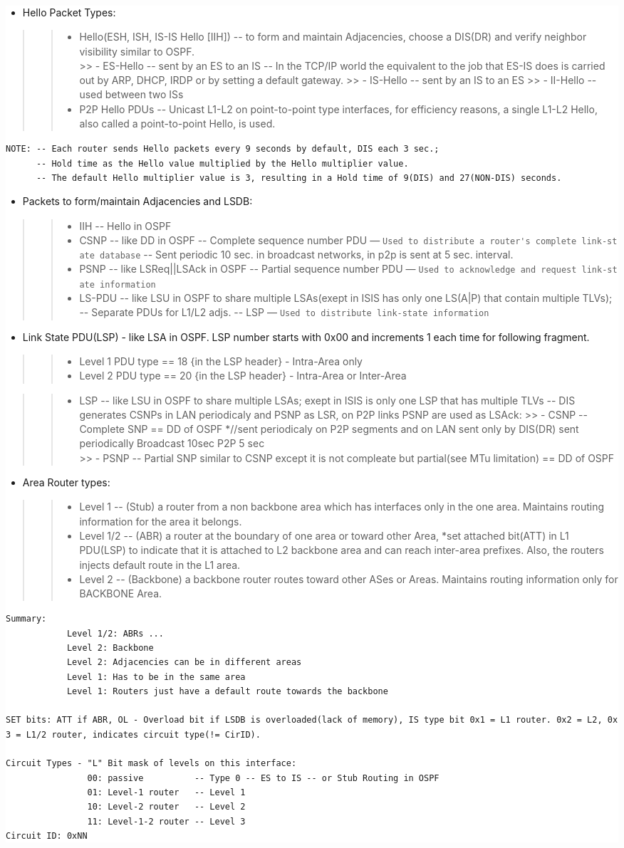 - Hello Packet Types:
>> - Hello(ESH, ISH, IS-IS Hello [IIH]) -- to form and maintain Adjacencies, choose a DIS(DR) and verify neighbor visibility similar to OSPF.  
    >> - ES-Hello -- sent by an ES to an IS -- In the TCP/IP world the equivalent to the job that ES-IS does is carried out by ARP, DHCP, IRDP or by setting a default gateway.
    >> - IS-Hello -- sent by an IS to an ES
    >> - II-Hello -- used between two ISs
>> - P2P Hello PDUs -- Unicast L1-L2 on point-to-point type interfaces, for efficiency reasons, a single L1-L2 Hello, also called a point-to-point Hello, is used. 
```
NOTE: -- Each router sends Hello packets every 9 seconds by default, DIS each 3 sec.;
      -- Hold time as the Hello value multiplied by the Hello multiplier value.
      -- The default Hello multiplier value is 3, resulting in a Hold time of 9(DIS) and 27(NON-DIS) seconds. 
```
- Packets to form/maintain Adjacencies and LSDB:
>> - IIH  -- Hello in OSPF
>> - CSNP -- like DD in OSPF -- Complete sequence number PDU — `Used to distribute a router's complete link-state database` -- Sent periodic 10 sec. in broadcast networks, in p2p is sent at 5 sec. interval.   
>> - PSNP -- like LSReq||LSAck in OSPF -- Partial sequence number PDU — `Used to acknowledge and request link-state information`
>> - LS-PDU -- like LSU in OSPF to share multiple LSAs(exept in ISIS has only one LS(A|P) that contain multiple TLVs); -- Separate PDUs for L1/L2 adjs. -- LSP — `Used to distribute link-state information`
   
- Link State PDU(LSP)    - like LSA in OSPF. LSP number starts with 0x00 and increments 1 each time for following fragment.
>> - Level 1 PDU type == 18 {in the LSP header} - Intra-Area only
>> - Level 2 PDU type == 20 {in the LSP header} - Intra-Area or Inter-Area

>> - LSP -- like LSU in OSPF to share multiple LSAs; exept in ISIS is only one LSP that has multiple TLVs
>>       -- DIS generates CSNPs in LAN periodicaly and PSNP as LSR, on P2P links PSNP are used as LSAck:
    >>      - CSNP -- Complete SNP == DD of OSPF  *//sent periodicaly on P2P segments and on LAN sent only by DIS(DR) sent periodically Broadcast 10sec P2P 5 sec  
    >>      - PSNP -- Partial SNP similar to CSNP except it is not compleate but partial(see MTu limitation) == DD of OSPF

- Area Router types:
>> - Level 1    -- (Stub) a router from a non backbone area which has interfaces only in the one area. Maintains routing information for the area it belongs.
>> - Level 1/2  -- (ABR) a router at the boundary of one area or toward other Area, *set attached bit(ATT) in L1 PDU(LSP) to indicate that it is attached to L2 backbone area and can reach inter-area prefixes. Also, the routers injects default route in the L1 area.
>> - Level 2    -- (Backbone) a backbone router routes toward other ASes or Areas. Maintains routing information only for BACKBONE Area. 
    
```
Summary:
            Level 1/2: ABRs ...
            Level 2: Backbone
            Level 2: Adjacencies can be in different areas
            Level 1: Has to be in the same area
            Level 1: Routers just have a default route towards the backbone 

SET bits: ATT if ABR, OL - Overload bit if LSDB is overloaded(lack of memory), IS type bit 0x1 = L1 router. 0x2 = L2, 0x3 = L1/2 router, indicates circuit type(!= CirID).

Circuit Types - "L" Bit mask of levels on this interface:
                00: passive          -- Type 0 -- ES to IS -- or Stub Routing in OSPF
                01: Level-1 router   -- Level 1 
                10: Level-2 router   -- Level 2
                11: Level-1-2 router -- Level 3
Circuit ID: 0xNN
```